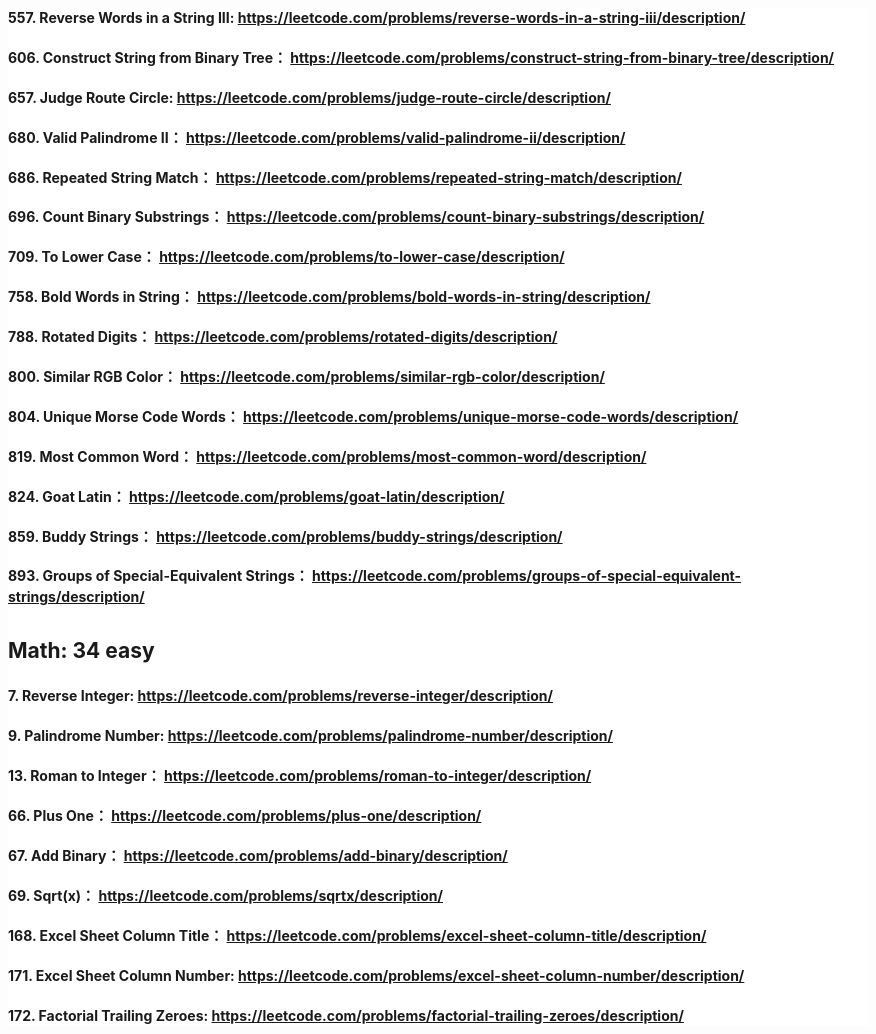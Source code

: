 #### 557. Reverse Words in a String III: https://leetcode.com/problems/reverse-words-in-a-string-iii/description/
#### 606. Construct String from Binary Tree： https://leetcode.com/problems/construct-string-from-binary-tree/description/
#### 657. Judge Route Circle: https://leetcode.com/problems/judge-route-circle/description/
#### 680. Valid Palindrome II： https://leetcode.com/problems/valid-palindrome-ii/description/
#### 686. Repeated String Match： https://leetcode.com/problems/repeated-string-match/description/
#### 696. Count Binary Substrings： https://leetcode.com/problems/count-binary-substrings/description/
#### 709. To Lower Case： https://leetcode.com/problems/to-lower-case/description/
#### 758. Bold Words in String： https://leetcode.com/problems/bold-words-in-string/description/
#### 788. Rotated Digits： https://leetcode.com/problems/rotated-digits/description/
#### 800. Similar RGB Color： https://leetcode.com/problems/similar-rgb-color/description/
#### 804. Unique Morse Code Words： https://leetcode.com/problems/unique-morse-code-words/description/
#### 819. Most Common Word： https://leetcode.com/problems/most-common-word/description/
#### 824. Goat Latin： https://leetcode.com/problems/goat-latin/description/
#### 859. Buddy Strings： https://leetcode.com/problems/buddy-strings/description/
#### 893. Groups of Special-Equivalent Strings： https://leetcode.com/problems/groups-of-special-equivalent-strings/description/


## Math: 34 easy
#### 7. Reverse Integer: https://leetcode.com/problems/reverse-integer/description/
#### 9. Palindrome Number: https://leetcode.com/problems/palindrome-number/description/
#### 13. Roman to Integer： https://leetcode.com/problems/roman-to-integer/description/
#### 66. Plus One： https://leetcode.com/problems/plus-one/description/
#### 67. Add Binary： https://leetcode.com/problems/add-binary/description/
#### 69. Sqrt(x)： https://leetcode.com/problems/sqrtx/description/
#### 168. Excel Sheet Column Title： https://leetcode.com/problems/excel-sheet-column-title/description/
#### 171. Excel Sheet Column Number: https://leetcode.com/problems/excel-sheet-column-number/description/
#### 172. Factorial Trailing Zeroes: https://leetcode.com/problems/factorial-trailing-zeroes/description/